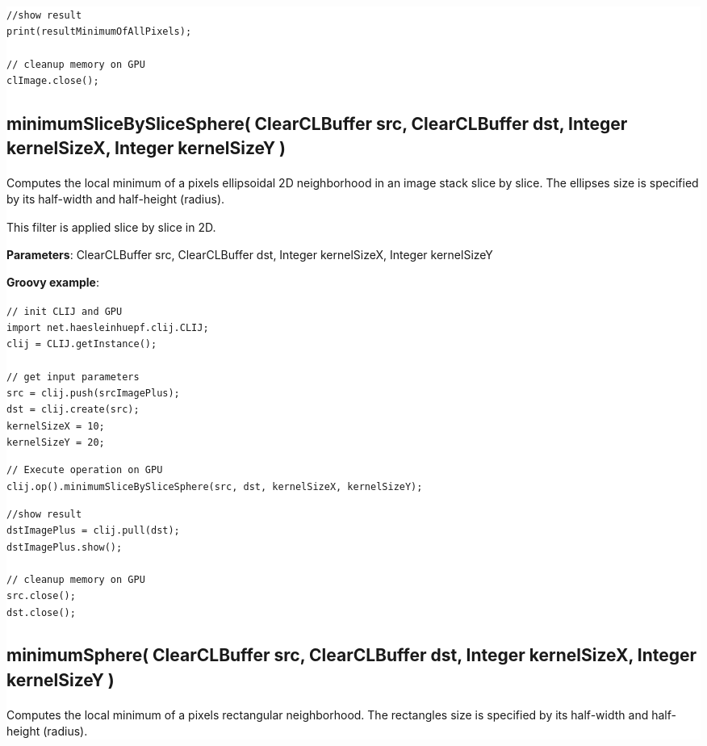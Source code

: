 ```
//show result
print(resultMinimumOfAllPixels);

// cleanup memory on GPU
clImage.close();
```

<a name="minimumSliceBySliceSphere"></a>
## minimumSliceBySliceSphere( ClearCLBuffer src,  ClearCLBuffer dst,  Integer kernelSizeX,  Integer kernelSizeY )

Computes the local minimum of a pixels ellipsoidal 2D neighborhood in an image stack 
slice by slice. The ellipses size is specified by its half-width and half-height (radius).

This filter is applied slice by slice in 2D.

**Parameters**:  ClearCLBuffer src,  ClearCLBuffer dst,  Integer kernelSizeX,  Integer kernelSizeY 

**Groovy example**: 
```
// init CLIJ and GPU
import net.haesleinhuepf.clij.CLIJ;
clij = CLIJ.getInstance();

// get input parameters
src = clij.push(srcImagePlus);
dst = clij.create(src);
kernelSizeX = 10;
kernelSizeY = 20;
```

```
// Execute operation on GPU
clij.op().minimumSliceBySliceSphere(src, dst, kernelSizeX, kernelSizeY);
```

```
//show result
dstImagePlus = clij.pull(dst);
dstImagePlus.show();

// cleanup memory on GPU
src.close();
dst.close();
```

<a name="minimumSphere"></a>
## minimumSphere( ClearCLBuffer src,  ClearCLBuffer dst,  Integer kernelSizeX,  Integer kernelSizeY )

Computes the local minimum of a pixels rectangular neighborhood. The rectangles size is specified by 
its half-width and half-height (radius).

